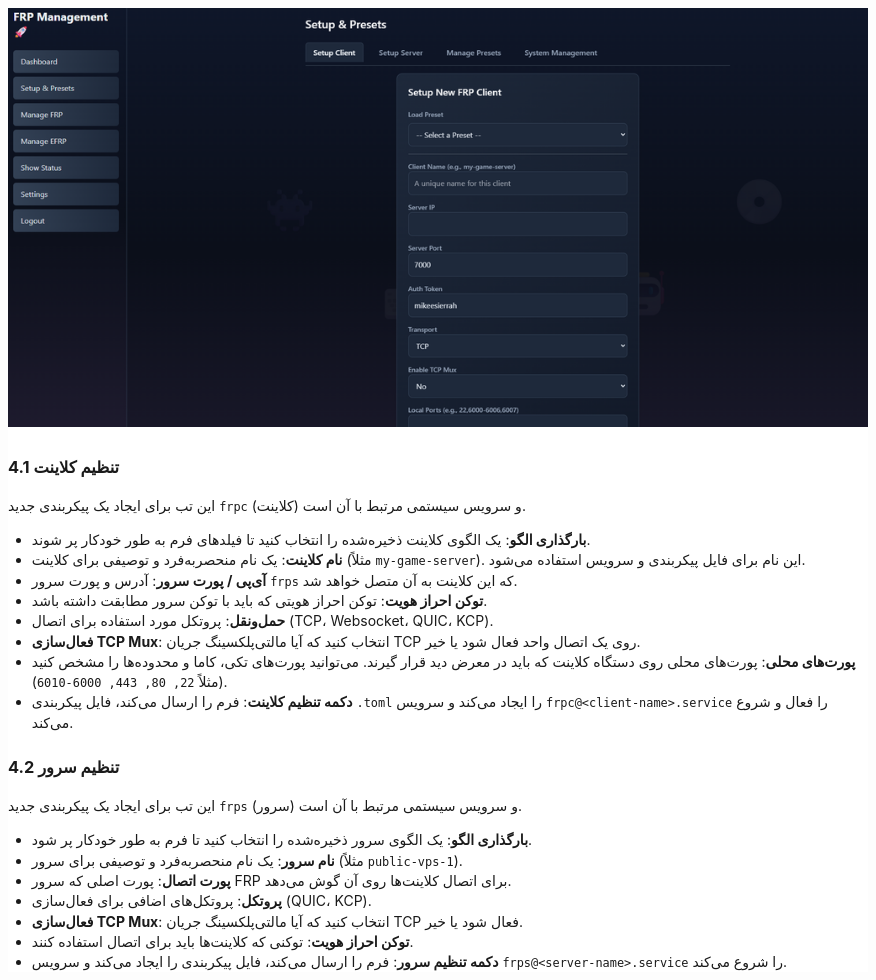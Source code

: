 ![صفحه تنظیمات و الگوها](https://github.com/md9786/FRP-Management-Webui/blob/main/screenshots/setup.png?raw=true "صفحه اصلی تنظیمات با چهار تب اصلی.")

### 4.1 تنظیم کلاینت

این تب برای ایجاد یک پیکربندی جدید `frpc` (کلاینت) و سرویس سیستمی مرتبط با آن است.

-   **بارگذاری الگو**: یک الگوی کلاینت ذخیره‌شده را انتخاب کنید تا فیلدهای فرم به طور خودکار پر شوند.
-   **نام کلاینت**: یک نام منحصربه‌فرد و توصیفی برای کلاینت (مثلاً `my-game-server`). این نام برای فایل پیکربندی و سرویس استفاده می‌شود.
-   **آی‌پی / پورت سرور**: آدرس و پورت سرور `frps` که این کلاینت به آن متصل خواهد شد.
-   **توکن احراز هویت**: توکن احراز هویتی که باید با توکن سرور مطابقت داشته باشد.
-   **حمل‌ونقل**: پروتکل مورد استفاده برای اتصال (TCP، Websocket، QUIC، KCP).
-   **فعال‌سازی TCP Mux**: انتخاب کنید که آیا مالتی‌پلکسینگ جریان TCP روی یک اتصال واحد فعال شود یا خیر.
-   **پورت‌های محلی**: پورت‌های محلی روی دستگاه کلاینت که باید در معرض دید قرار گیرند. می‌توانید پورت‌های تکی، کاما و محدوده‌ها را مشخص کنید (مثلاً `22, 80, 443, 6000-6010`).
-   **دکمه تنظیم کلاینت**: فرم را ارسال می‌کند، فایل پیکربندی `.toml` را ایجاد می‌کند و سرویس `frpc@<client-name>.service` را فعال و شروع می‌کند.


### 4.2 تنظیم سرور

این تب برای ایجاد یک پیکربندی جدید `frps` (سرور) و سرویس سیستمی مرتبط با آن است.

-   **بارگذاری الگو**: یک الگوی سرور ذخیره‌شده را انتخاب کنید تا فرم به طور خودکار پر شود.
-   **نام سرور**: یک نام منحصربه‌فرد و توصیفی برای سرور (مثلاً `public-vps-1`).
-   **پورت اتصال**: پورت اصلی که سرور FRP برای اتصال کلاینت‌ها روی آن گوش می‌دهد.
-   **پروتکل**: پروتکل‌های اضافی برای فعال‌سازی (QUIC، KCP).
-   **فعال‌سازی TCP Mux**: انتخاب کنید که آیا مالتی‌پلکسینگ جریان TCP فعال شود یا خیر.
-   **توکن احراز هویت**: توکنی که کلاینت‌ها باید برای اتصال استفاده کنند.
-   **دکمه تنظیم سرور**: فرم را ارسال می‌کند، فایل پیکربندی را ایجاد می‌کند و سرویس `frps@<server-name>.service` را شروع می‌کند.
